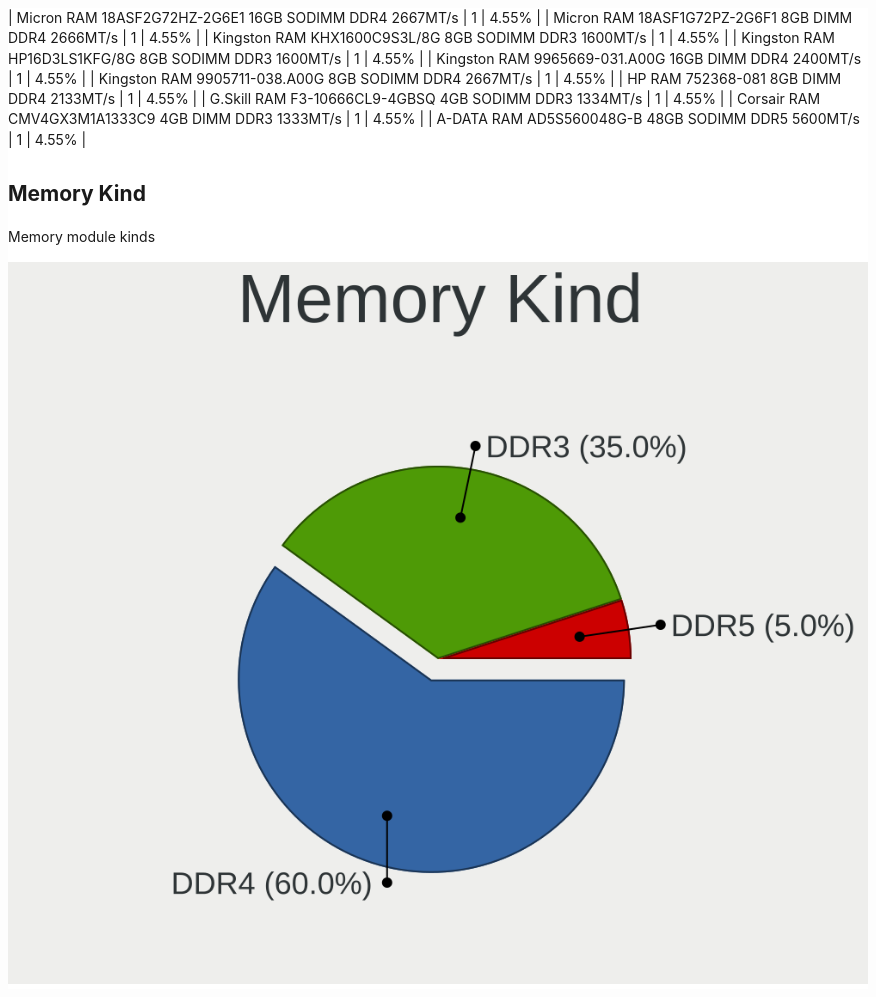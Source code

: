 | Micron RAM 18ASF2G72HZ-2G6E1 16GB SODIMM DDR4 2667MT/s | 1         | 4.55%   |
| Micron RAM 18ASF1G72PZ-2G6F1 8GB DIMM DDR4 2666MT/s    | 1         | 4.55%   |
| Kingston RAM KHX1600C9S3L/8G 8GB SODIMM DDR3 1600MT/s  | 1         | 4.55%   |
| Kingston RAM HP16D3LS1KFG/8G 8GB SODIMM DDR3 1600MT/s  | 1         | 4.55%   |
| Kingston RAM 9965669-031.A00G 16GB DIMM DDR4 2400MT/s  | 1         | 4.55%   |
| Kingston RAM 9905711-038.A00G 8GB SODIMM DDR4 2667MT/s | 1         | 4.55%   |
| HP RAM 752368-081 8GB DIMM DDR4 2133MT/s               | 1         | 4.55%   |
| G.Skill RAM F3-10666CL9-4GBSQ 4GB SODIMM DDR3 1334MT/s | 1         | 4.55%   |
| Corsair RAM CMV4GX3M1A1333C9 4GB DIMM DDR3 1333MT/s    | 1         | 4.55%   |
| A-DATA RAM AD5S560048G-B 48GB SODIMM DDR5 5600MT/s     | 1         | 4.55%   |

Memory Kind
-----------

Memory module kinds

![Memory Kind](./All/images/pie_chart_bsd/memory_kind.svg)
